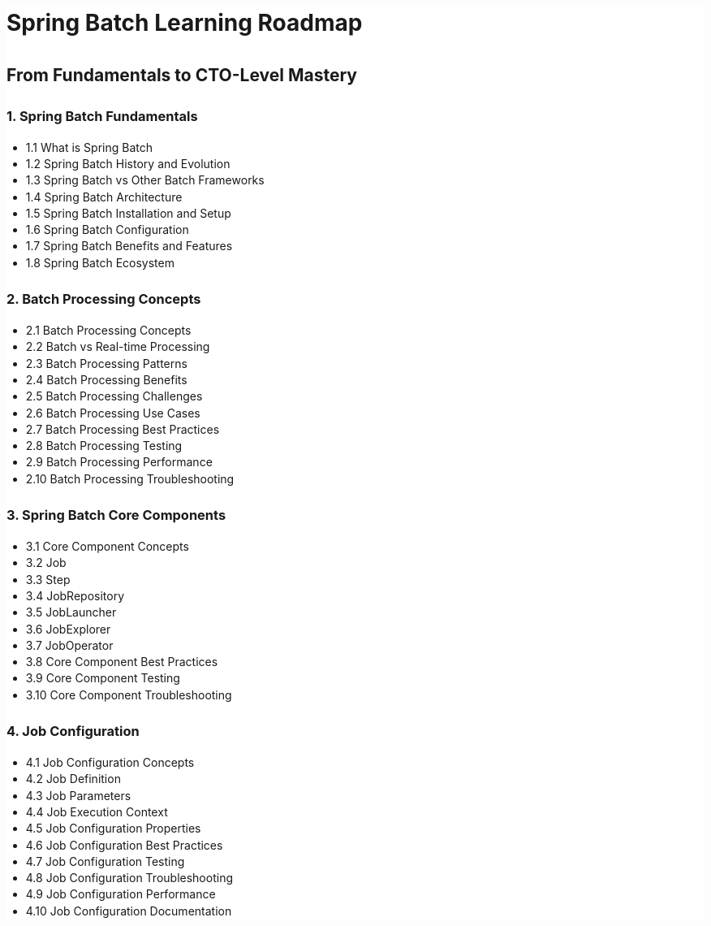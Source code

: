 # Spring Batch Learning Roadmap
## From Fundamentals to CTO-Level Mastery

### 1. Spring Batch Fundamentals
- 1.1 What is Spring Batch
- 1.2 Spring Batch History and Evolution
- 1.3 Spring Batch vs Other Batch Frameworks
- 1.4 Spring Batch Architecture
- 1.5 Spring Batch Installation and Setup
- 1.6 Spring Batch Configuration
- 1.7 Spring Batch Benefits and Features
- 1.8 Spring Batch Ecosystem

### 2. Batch Processing Concepts
- 2.1 Batch Processing Concepts
- 2.2 Batch vs Real-time Processing
- 2.3 Batch Processing Patterns
- 2.4 Batch Processing Benefits
- 2.5 Batch Processing Challenges
- 2.6 Batch Processing Use Cases
- 2.7 Batch Processing Best Practices
- 2.8 Batch Processing Testing
- 2.9 Batch Processing Performance
- 2.10 Batch Processing Troubleshooting

### 3. Spring Batch Core Components
- 3.1 Core Component Concepts
- 3.2 Job
- 3.3 Step
- 3.4 JobRepository
- 3.5 JobLauncher
- 3.6 JobExplorer
- 3.7 JobOperator
- 3.8 Core Component Best Practices
- 3.9 Core Component Testing
- 3.10 Core Component Troubleshooting

### 4. Job Configuration
- 4.1 Job Configuration Concepts
- 4.2 Job Definition
- 4.3 Job Parameters
- 4.4 Job Execution Context
- 4.5 Job Configuration Properties
- 4.6 Job Configuration Best Practices
- 4.7 Job Configuration Testing
- 4.8 Job Configuration Troubleshooting
- 4.9 Job Configuration Performance
- 4.10 Job Configuration Documentation
